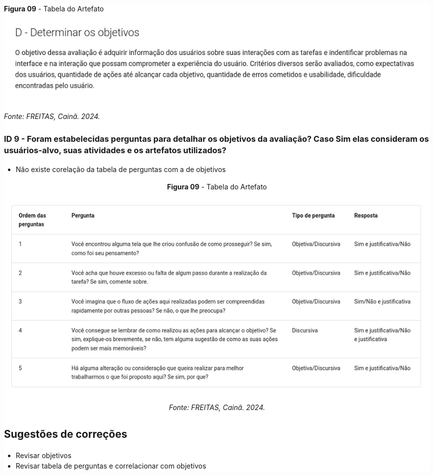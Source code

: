 **Figura 09** - Tabela do Artefato

![ID7](../../../assets/images/verificacao/etapa5/problemas/id7.png)

*Fonte: FREITAS, Cainã. 2024.*
</center>

### ID 9 - Foram estabelecidas perguntas para detalhar os objetivos da avaliação? Caso Sim elas consideram os usuários-alvo, suas atividades e os artefatos utilizados?
- Não existe corelação da tabela de perguntas com a de objetivos

<center>

**Figura 09** - Tabela do Artefato

![ID7](../../../assets/images/verificacao/etapa5/problemas/id9.png)

*Fonte: FREITAS, Cainã. 2024.*
</center>

## Sugestões de correções
- Revisar objetivos
- Revisar tabela de perguntas e correlacionar com objetivos
